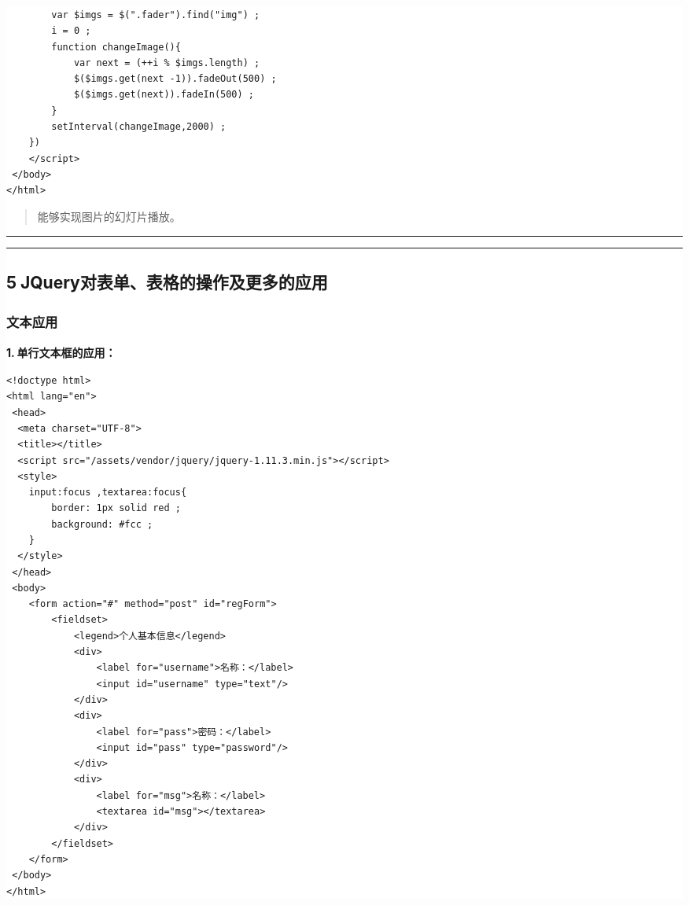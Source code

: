 			var $imgs = $(".fader").find("img") ;
			i = 0 ;
			function changeImage(){
				var next = (++i % $imgs.length) ;
				$($imgs.get(next -1)).fadeOut(500) ;
				$($imgs.get(next)).fadeIn(500) ;
			}
			setInterval(changeImage,2000) ;
		})
		</script>
	 </body>
	</html>

>能够实现图片的幻灯片播放。

---

---

<h2 id="5">5 JQuery对表单、表格的操作及更多的应用</h2>

### 文本应用

**1. 单行文本框的应用：**

	<!doctype html>
	<html lang="en">
	 <head>
	  <meta charset="UTF-8">
	  <title></title>
	  <script src="/assets/vendor/jquery/jquery-1.11.3.min.js"></script>
	  <style>
		input:focus ,textarea:focus{
			border: 1px solid red ;
			background: #fcc ;
		}
	  </style>
	 </head>
	 <body>
		<form action="#" method="post" id="regForm">
			<fieldset>
				<legend>个人基本信息</legend>
				<div>
					<label for="username">名称：</label>
					<input id="username" type="text"/>
				</div>
				<div>
					<label for="pass">密码：</label>
					<input id="pass" type="password"/>
				</div>
				<div>
					<label for="msg">名称：</label>
					<textarea id="msg"></textarea>
				</div>
			</fieldset>
		</form>
	 </body>
	</html>

